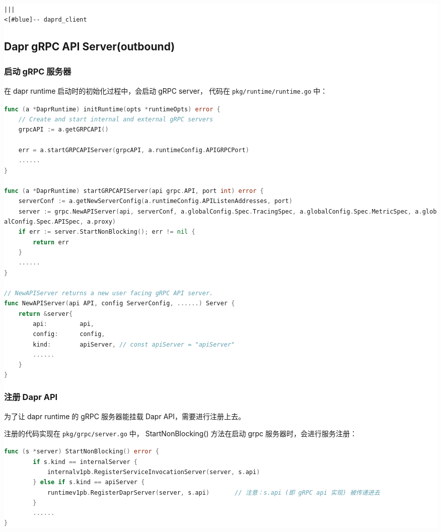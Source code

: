 ```plantuml
|||
<[#blue]-- daprd_client
```

## Dapr gRPC API Server(outbound)

### 启动 gRPC 服务器

在 dapr runtime 启动时的初始化过程中，会启动 gRPC server， 代码在 `pkg/runtime/runtime.go` 中：

```go
func (a *DaprRuntime) initRuntime(opts *runtimeOpts) error {
    // Create and start internal and external gRPC servers
	grpcAPI := a.getGRPCAPI()
    
	err = a.startGRPCAPIServer(grpcAPI, a.runtimeConfig.APIGRPCPort)
    ......
}

func (a *DaprRuntime) startGRPCAPIServer(api grpc.API, port int) error {
	serverConf := a.getNewServerConfig(a.runtimeConfig.APIListenAddresses, port)
	server := grpc.NewAPIServer(api, serverConf, a.globalConfig.Spec.TracingSpec, a.globalConfig.Spec.MetricSpec, a.globalConfig.Spec.APISpec, a.proxy)
    if err := server.StartNonBlocking(); err != nil {
		return err
	}
	......
}

// NewAPIServer returns a new user facing gRPC API server.
func NewAPIServer(api API, config ServerConfig, ......) Server {
	return &server{
		api:         api,
		config:      config,
		kind:        apiServer, // const apiServer = "apiServer"
		......
	}
}
```

### 注册 Dapr API

为了让 dapr runtime 的 gRPC  服务器能挂载 Dapr API，需要进行注册上去。

注册的代码实现在 `pkg/grpc/server.go` 中， StartNonBlocking() 方法在启动 grpc 服务器时，会进行服务注册：


```go
func (s *server) StartNonBlocking() error {
		if s.kind == internalServer {
			internalv1pb.RegisterServiceInvocationServer(server, s.api)
		} else if s.kind == apiServer {
            runtimev1pb.RegisterDaprServer(server, s.api)		// 注意：s.api (即 gRPC api 实现) 被传递进去
		}
		......
}
```
